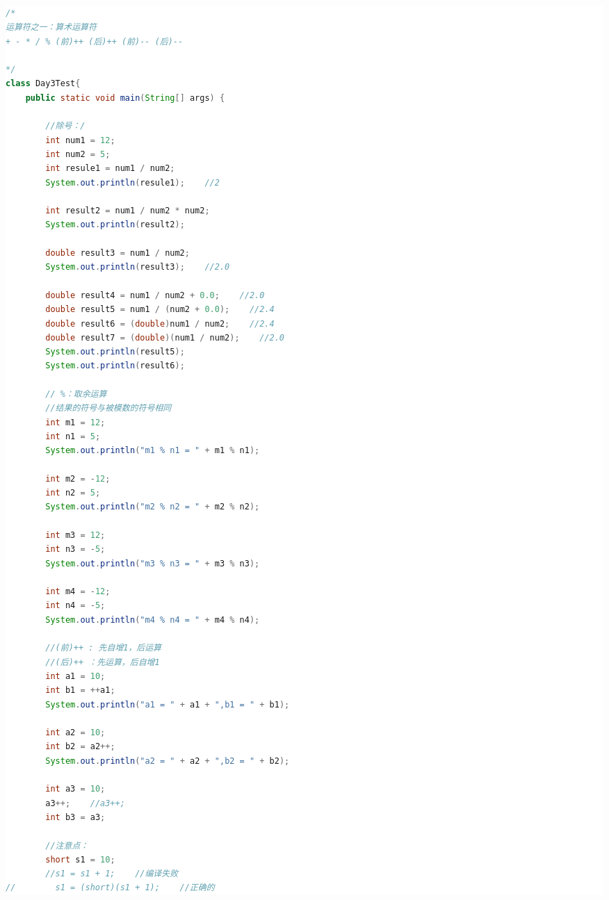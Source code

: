 ```java
/*
运算符之一：算术运算符
+ - * / % (前)++ (后)++ (前)-- (后)-- 

*/
class Day3Test{
    public static void main(String[] args) {

        //除号：/
        int num1 = 12;
        int num2 = 5;
        int resule1 = num1 / num2;
        System.out.println(resule1);    //2

        int result2 = num1 / num2 * num2;
        System.out.println(result2);

        double result3 = num1 / num2;
        System.out.println(result3);    //2.0

        double result4 = num1 / num2 + 0.0;    //2.0
        double result5 = num1 / (num2 + 0.0);    //2.4
        double result6 = (double)num1 / num2;    //2.4
        double result7 = (double)(num1 / num2);    //2.0
        System.out.println(result5);
        System.out.println(result6);

        // %：取余运算
        //结果的符号与被模数的符号相同
        int m1 = 12;
        int n1 = 5;
        System.out.println("m1 % n1 = " + m1 % n1);

        int m2 = -12;
        int n2 = 5;
        System.out.println("m2 % n2 = " + m2 % n2);

        int m3 = 12;
        int n3 = -5;
        System.out.println("m3 % n3 = " + m3 % n3);

        int m4 = -12;
        int n4 = -5;
        System.out.println("m4 % n4 = " + m4 % n4);

        //(前)++ : 先自增1，后运算
        //(后)++ ：先运算，后自增1
        int a1 = 10;
        int b1 = ++a1;
        System.out.println("a1 = " + a1 + ",b1 = " + b1);

        int a2 = 10;
        int b2 = a2++;
        System.out.println("a2 = " + a2 + ",b2 = " + b2);

        int a3 = 10;
        a3++;    //a3++;
        int b3 = a3;

        //注意点：
        short s1 = 10;
        //s1 = s1 + 1;    //编译失败
//        s1 = (short)(s1 + 1);    //正确的
```